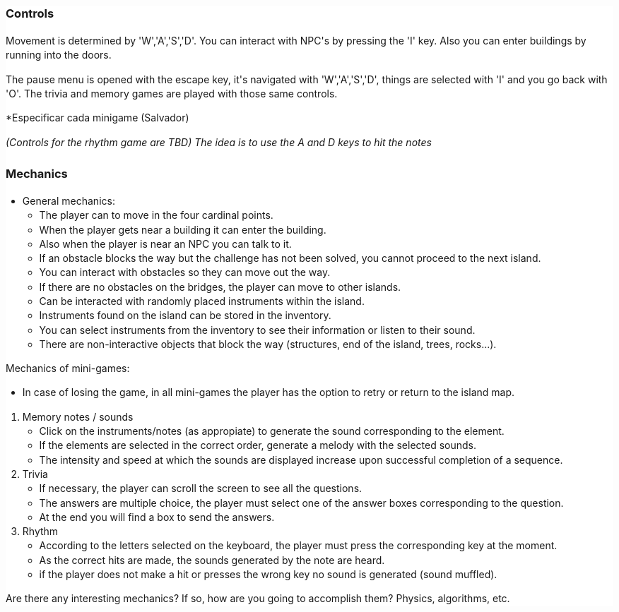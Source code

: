 
### **Controls**

Movement is determined by 'W','A','S','D'. You can interact with NPC's by pressing the 'I' key. Also you can enter buildings by running into the doors.

The pause menu is opened with the escape key, it's navigated with 'W','A','S','D', things are selected with 'I' and you go back with 'O'. The trivia and memory games are played with those same controls.

*Especificar cada minigame (Salvador)

_(Controls for the rhythm game are TBD) The idea is to use the A and D keys to hit the notes_

### **Mechanics**

- General mechanics:
    - The player can to move in the four cardinal points. 
    - When the player gets near a building it can enter the building.
    - Also when the player is near an NPC you can talk to it.
    - If an obstacle blocks the way but the challenge has not been solved, you cannot proceed to the next island.
    - You can interact with obstacles so they can move out the way.
    - If there are no obstacles on the bridges, the player can move to other islands.
    - Can be interacted with randomly placed instruments within the island. 
    - Instruments found on the island can be stored in the inventory.
    - You can select instruments from the inventory to see their information or listen to their sound.
    - There are non-interactive objects that block the way (structures, end of the island, trees, rocks...).

Mechanics of mini-games: 
- In case of losing the game, in all mini-games the player has the option to retry or return to the island map.
1. Memory notes / sounds 
    - Click on the instruments/notes (as appropiate) to generate the sound corresponding to the element.
    - If the elements are selected in the correct order, generate a melody with the selected sounds.
    - The intensity and speed at which the sounds are displayed increase upon successful completion of a sequence.
2. Trivia 
    - If necessary, the player can scroll the screen to see all the questions.
    - The answers are multiple choice, the player must select one of the answer boxes corresponding to the question.
    - At the end you will find a box to send the answers. 
3. Rhythm 
    - According to the letters selected on the keyboard, the player must press the corresponding key at the moment. 
    - As the correct hits are made, the sounds generated by the note are heard.
    - if the player does not make a hit or presses the wrong key no sound is generated (sound muffled).



Are there any interesting mechanics? If so, how are you going to accomplish them? Physics, algorithms, etc.
